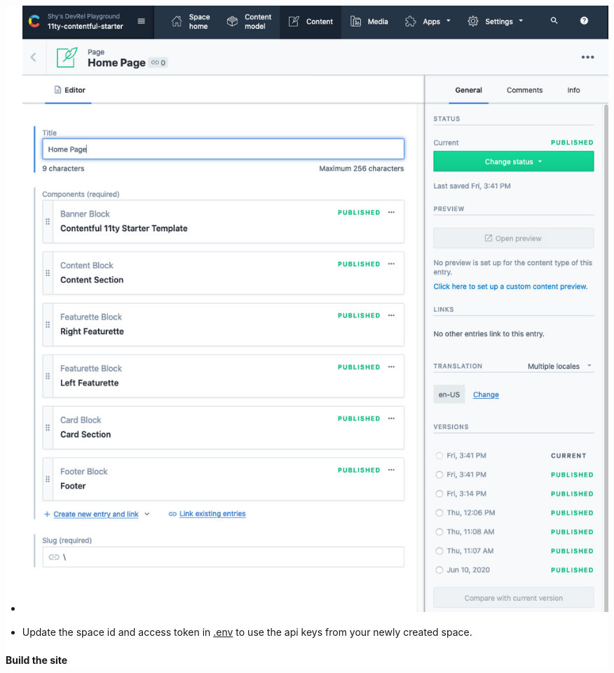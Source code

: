   * ![Screenshot of Page Content Type](images/page.png)

* Update the space id and access token in [.env](.env) to use the api keys from your newly created space.

#### Build the site
